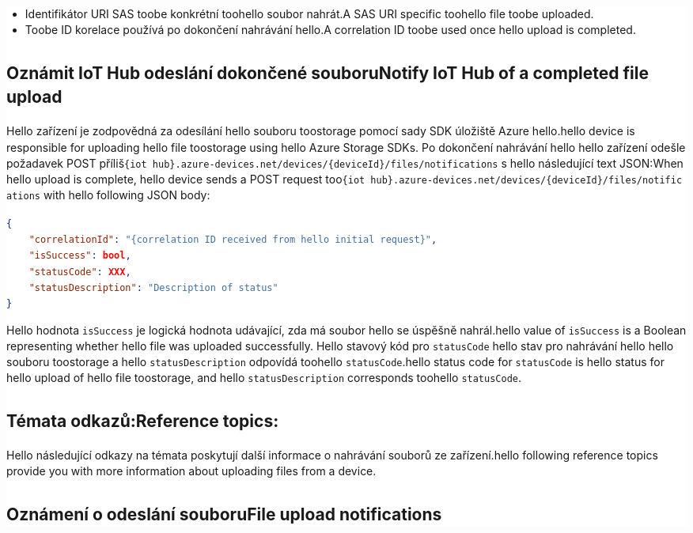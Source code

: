 * <span data-ttu-id="dbb70-131">Identifikátor URI SAS toobe konkrétní toohello soubor nahrát.</span><span class="sxs-lookup"><span data-stu-id="dbb70-131">A SAS URI specific toohello file toobe uploaded.</span></span>
* <span data-ttu-id="dbb70-132">Toobe ID korelace používá po dokončení nahrávání hello.</span><span class="sxs-lookup"><span data-stu-id="dbb70-132">A correlation ID toobe used once hello upload is completed.</span></span>

## <a name="notify-iot-hub-of-a-completed-file-upload"></a><span data-ttu-id="dbb70-133">Oznámit IoT Hub odeslání dokončené souboru</span><span class="sxs-lookup"><span data-stu-id="dbb70-133">Notify IoT Hub of a completed file upload</span></span>

<span data-ttu-id="dbb70-134">Hello zařízení je zodpovědná za odesílání hello souboru toostorage pomocí sady SDK úložiště Azure hello.</span><span class="sxs-lookup"><span data-stu-id="dbb70-134">hello device is responsible for uploading hello file toostorage using hello Azure Storage SDKs.</span></span> <span data-ttu-id="dbb70-135">Po dokončení nahrávání hello hello zařízení odešle požadavek POST příliš`{iot hub}.azure-devices.net/devices/{deviceId}/files/notifications` s hello následující text JSON:</span><span class="sxs-lookup"><span data-stu-id="dbb70-135">When hello upload is complete, hello device sends a POST request too`{iot hub}.azure-devices.net/devices/{deviceId}/files/notifications` with hello following JSON body:</span></span>

```json
{
    "correlationId": "{correlation ID received from hello initial request}",
    "isSuccess": bool,
    "statusCode": XXX,
    "statusDescription": "Description of status"
}
```

<span data-ttu-id="dbb70-136">Hello hodnota `isSuccess` je logická hodnota udávající, zda má soubor hello se úspěšně nahrál.</span><span class="sxs-lookup"><span data-stu-id="dbb70-136">hello value of `isSuccess` is a Boolean representing whether hello file was uploaded successfully.</span></span> <span data-ttu-id="dbb70-137">Hello stavový kód pro `statusCode` hello stav pro nahrávání hello hello souboru toostorage a hello `statusDescription` odpovídá toohello `statusCode`.</span><span class="sxs-lookup"><span data-stu-id="dbb70-137">hello status code for `statusCode` is hello status for hello upload of hello file toostorage, and hello `statusDescription` corresponds toohello `statusCode`.</span></span>

## <a name="reference-topics"></a><span data-ttu-id="dbb70-138">Témata odkazů:</span><span class="sxs-lookup"><span data-stu-id="dbb70-138">Reference topics:</span></span>

<span data-ttu-id="dbb70-139">Hello následující odkazy na témata poskytují další informace o nahrávání souborů ze zařízení.</span><span class="sxs-lookup"><span data-stu-id="dbb70-139">hello following reference topics provide you with more information about uploading files from a device.</span></span>

## <a name="file-upload-notifications"></a><span data-ttu-id="dbb70-140">Oznámení o odeslání souboru</span><span class="sxs-lookup"><span data-stu-id="dbb70-140">File upload notifications</span></span>
